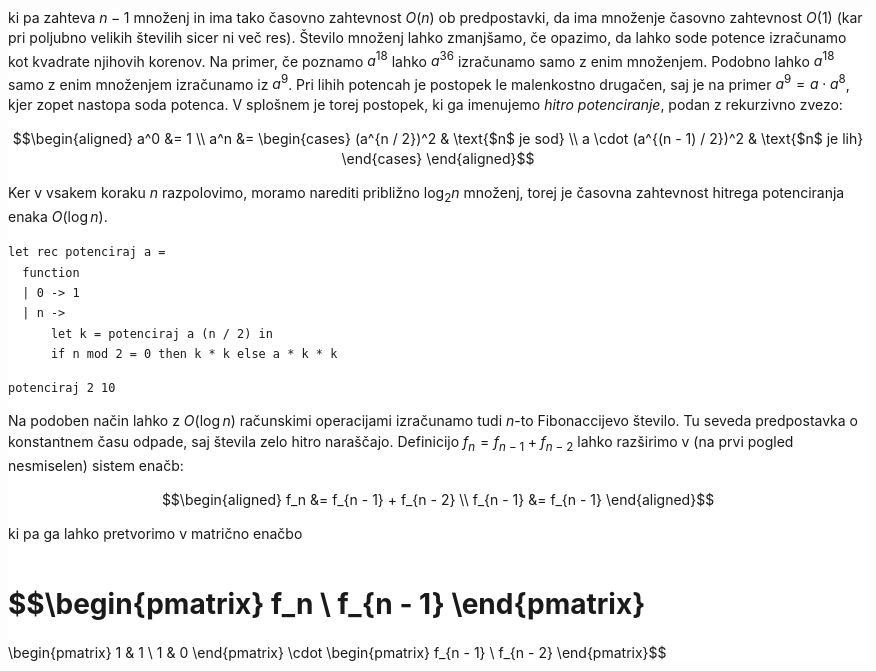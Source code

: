 ki pa zahteva $n - 1$ množenj in ima tako časovno zahtevnost $O(n)$ ob predpostavki, da ima množenje časovno zahtevnost $O(1)$ (kar pri poljubno velikih številih sicer ni več res). Število množenj lahko zmanjšamo, če opazimo, da lahko sode potence izračunamo kot kvadrate njihovih korenov. Na primer, če poznamo $a^18$ lahko $a^36$ izračunamo samo z enim množenjem. Podobno lahko $a^18$ samo z enim množenjem izračunamo iz $a^9$. Pri lihih potencah je postopek le malenkostno drugačen, saj je na primer $a^9 = a \cdot a^8$, kjer zopet nastopa soda potenca. V splošnem je torej postopek, ki ga imenujemo _hitro potenciranje_, podan z rekurzivno zvezo:

$$\begin{aligned}
  a^0 &= 1 \\
  a^n &= \begin{cases}
    (a^{n / 2})^2 & \text{$n$ je sod} \\
    a \cdot (a^{(n - 1) / 2})^2 & \text{$n$ je lih}
  \end{cases}
\end{aligned}$$

Ker v vsakem koraku $n$ razpolovimo, moramo narediti približno $\log_2 n$ množenj, torej je časovna zahtevnost hitrega potenciranja enaka $O(\log n)$.

```{code-cell}
let rec potenciraj a =
  function
  | 0 -> 1
  | n ->
      let k = potenciraj a (n / 2) in
      if n mod 2 = 0 then k * k else a * k * k
```

```{code-cell}
potenciraj 2 10
```

Na podoben način lahko z $O(\log n)$ računskimi operacijami izračunamo tudi $n$-to Fibonaccijevo število. Tu seveda predpostavka o konstantnem času odpade, saj števila zelo hitro naraščajo. Definicijo $f_n = f_{n - 1} + f_{n - 2}$ lahko razširimo v (na prvi pogled nesmiselen) sistem enačb:

$$\begin{aligned}
  f_n &= f_{n - 1} + f_{n - 2} \\
  f_{n - 1} &= f_{n - 1}
\end{aligned}$$

ki pa ga lahko pretvorimo v matrično enačbo

$$\begin{pmatrix}
    f_n \\ f_{n - 1}
  \end{pmatrix}
  =
  \begin{pmatrix}
    1 & 1 \\
    1 & 0
  \end{pmatrix}
  \cdot
  \begin{pmatrix}
    f_{n - 1} \\ f_{n - 2}
  \end{pmatrix}$$

